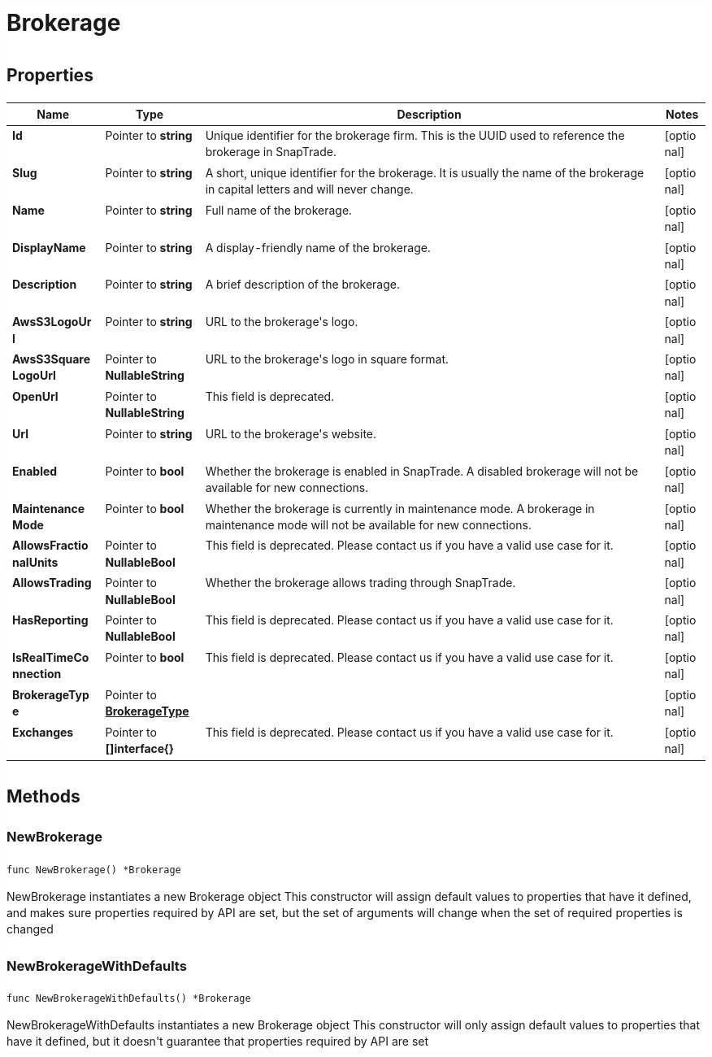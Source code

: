 # Brokerage

## Properties

Name | Type | Description | Notes
------------ | ------------- | ------------- | -------------
**Id** | Pointer to **string** | Unique identifier for the brokerage firm. This is the UUID used to reference the brokerage in SnapTrade. | [optional] 
**Slug** | Pointer to **string** | A short, unique identifier for the brokerage. It is usually the name of the brokerage in capital letters and will never change. | [optional] 
**Name** | Pointer to **string** | Full name of the brokerage. | [optional] 
**DisplayName** | Pointer to **string** | A display-friendly name of the brokerage. | [optional] 
**Description** | Pointer to **string** | A brief description of the brokerage. | [optional] 
**AwsS3LogoUrl** | Pointer to **string** | URL to the brokerage&#39;s logo. | [optional] 
**AwsS3SquareLogoUrl** | Pointer to **NullableString** | URL to the brokerage&#39;s logo in square format. | [optional] 
**OpenUrl** | Pointer to **NullableString** | This field is deprecated. | [optional] 
**Url** | Pointer to **string** | URL to the brokerage&#39;s website. | [optional] 
**Enabled** | Pointer to **bool** | Whether the brokerage is enabled in SnapTrade. A disabled brokerage will not be available for new connections. | [optional] 
**MaintenanceMode** | Pointer to **bool** | Whether the brokerage is currently in maintenance mode. A brokerage in maintenance mode will not be available for new connections. | [optional] 
**AllowsFractionalUnits** | Pointer to **NullableBool** | This field is deprecated. Please contact us if you have a valid use case for it. | [optional] 
**AllowsTrading** | Pointer to **NullableBool** | Whether the brokerage allows trading through SnapTrade. | [optional] 
**HasReporting** | Pointer to **NullableBool** | This field is deprecated. Please contact us if you have a valid use case for it. | [optional] 
**IsRealTimeConnection** | Pointer to **bool** | This field is deprecated. Please contact us if you have a valid use case for it. | [optional] 
**BrokerageType** | Pointer to [**BrokerageType**](BrokerageType.md) |  | [optional] 
**Exchanges** | Pointer to **[]interface{}** | This field is deprecated. Please contact us if you have a valid use case for it. | [optional] 

## Methods

### NewBrokerage

`func NewBrokerage() *Brokerage`

NewBrokerage instantiates a new Brokerage object
This constructor will assign default values to properties that have it defined,
and makes sure properties required by API are set, but the set of arguments
will change when the set of required properties is changed

### NewBrokerageWithDefaults

`func NewBrokerageWithDefaults() *Brokerage`

NewBrokerageWithDefaults instantiates a new Brokerage object
This constructor will only assign default values to properties that have it defined,
but it doesn't guarantee that properties required by API are set
